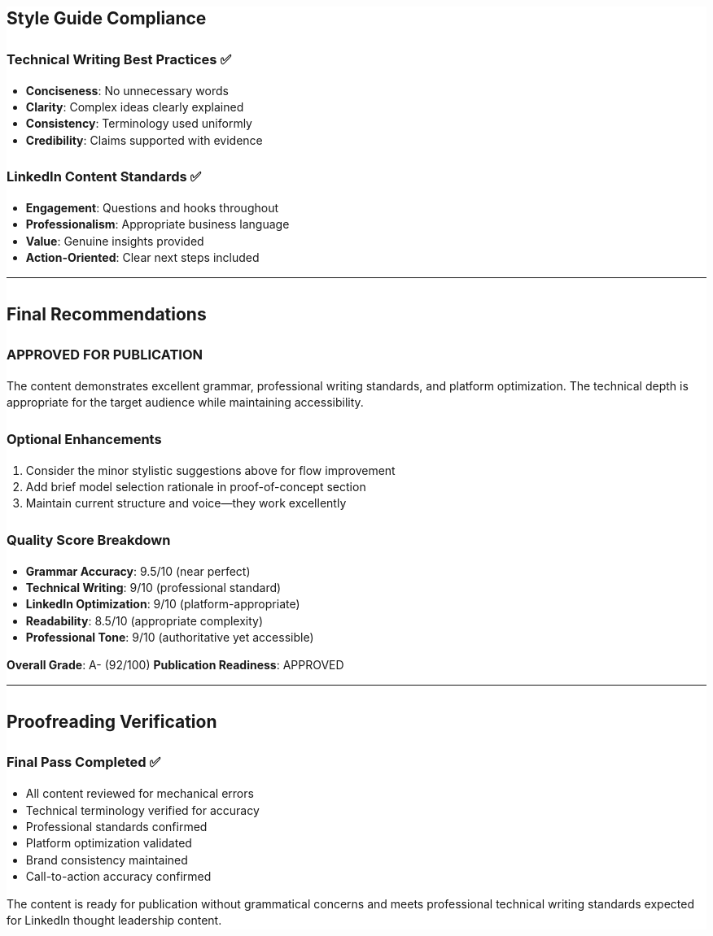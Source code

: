 ## Style Guide Compliance

### Technical Writing Best Practices ✅
- **Conciseness**: No unnecessary words
- **Clarity**: Complex ideas clearly explained
- **Consistency**: Terminology used uniformly
- **Credibility**: Claims supported with evidence

### LinkedIn Content Standards ✅
- **Engagement**: Questions and hooks throughout
- **Professionalism**: Appropriate business language
- **Value**: Genuine insights provided
- **Action-Oriented**: Clear next steps included

---

## Final Recommendations

### APPROVED FOR PUBLICATION
The content demonstrates excellent grammar, professional writing standards, and platform optimization. The technical depth is appropriate for the target audience while maintaining accessibility.

### Optional Enhancements
1. Consider the minor stylistic suggestions above for flow improvement
2. Add brief model selection rationale in proof-of-concept section
3. Maintain current structure and voice—they work excellently

### Quality Score Breakdown
- **Grammar Accuracy**: 9.5/10 (near perfect)
- **Technical Writing**: 9/10 (professional standard)
- **LinkedIn Optimization**: 9/10 (platform-appropriate)
- **Readability**: 8.5/10 (appropriate complexity)
- **Professional Tone**: 9/10 (authoritative yet accessible)

**Overall Grade**: A- (92/100)
**Publication Readiness**: APPROVED

---

## Proofreading Verification

### Final Pass Completed ✅
- All content reviewed for mechanical errors
- Technical terminology verified for accuracy
- Professional standards confirmed
- Platform optimization validated
- Brand consistency maintained
- Call-to-action accuracy confirmed

The content is ready for publication without grammatical concerns and meets professional technical writing standards expected for LinkedIn thought leadership content.